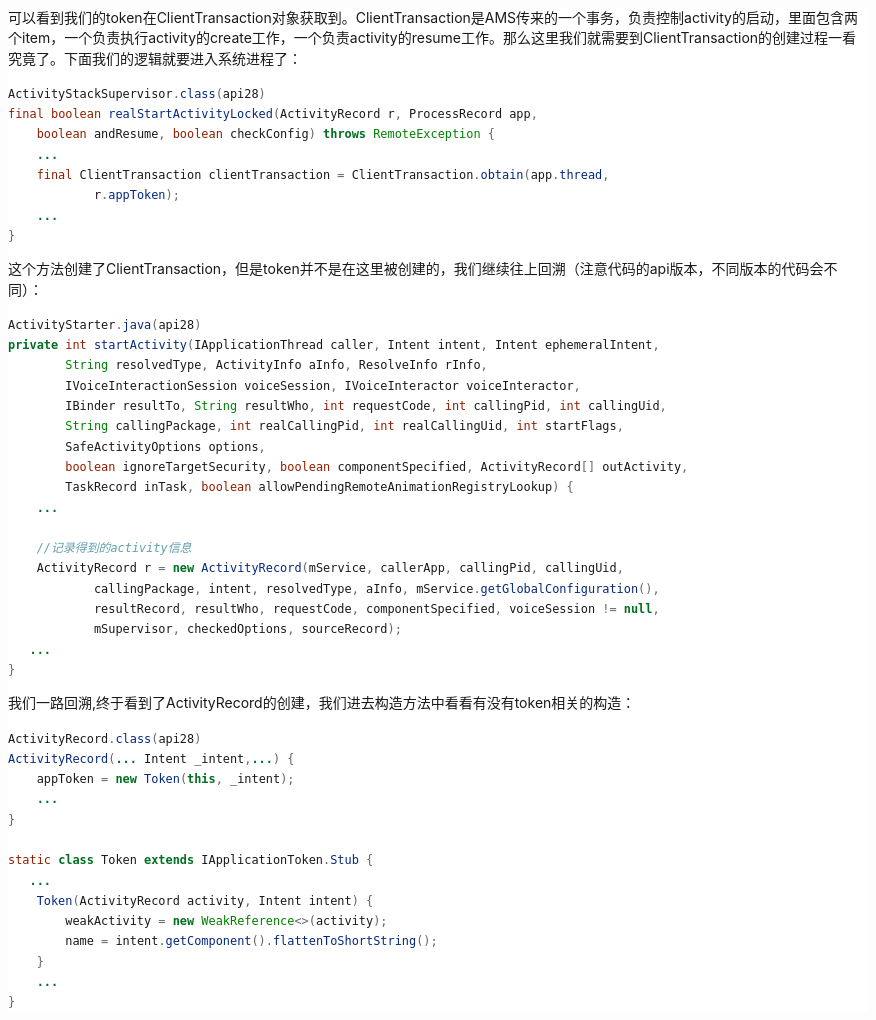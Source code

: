 可以看到我们的token在ClientTransaction对象获取到。ClientTransaction是AMS传来的一个事务，负责控制activity的启动，里面包含两个item，一个负责执行activity的create工作，一个负责activity的resume工作。那么这里我们就需要到ClientTransaction的创建过程一看究竟了。下面我们的逻辑就要进入系统进程了：

```java
ActivityStackSupervisor.class(api28)
final boolean realStartActivityLocked(ActivityRecord r, ProcessRecord app,
    boolean andResume, boolean checkConfig) throws RemoteException {
    ...
    final ClientTransaction clientTransaction = ClientTransaction.obtain(app.thread,
            r.appToken);
    ...
}
```

这个方法创建了ClientTransaction，但是token并不是在这里被创建的，我们继续往上回溯（注意代码的api版本，不同版本的代码会不同）：

```java
ActivityStarter.java(api28)
private int startActivity(IApplicationThread caller, Intent intent, Intent ephemeralIntent,
        String resolvedType, ActivityInfo aInfo, ResolveInfo rInfo,
        IVoiceInteractionSession voiceSession, IVoiceInteractor voiceInteractor,
        IBinder resultTo, String resultWho, int requestCode, int callingPid, int callingUid,
        String callingPackage, int realCallingPid, int realCallingUid, int startFlags,
        SafeActivityOptions options,
        boolean ignoreTargetSecurity, boolean componentSpecified, ActivityRecord[] outActivity,
        TaskRecord inTask, boolean allowPendingRemoteAnimationRegistryLookup) {
    ...
  
    //记录得到的activity信息
    ActivityRecord r = new ActivityRecord(mService, callerApp, callingPid, callingUid,
            callingPackage, intent, resolvedType, aInfo, mService.getGlobalConfiguration(),
            resultRecord, resultWho, requestCode, componentSpecified, voiceSession != null,
            mSupervisor, checkedOptions, sourceRecord);
   ...
}
```

我们一路回溯,终于看到了ActivityRecord的创建，我们进去构造方法中看看有没有token相关的构造：

```java
ActivityRecord.class(api28)
ActivityRecord(... Intent _intent,...) {
    appToken = new Token(this, _intent);
    ...
}

static class Token extends IApplicationToken.Stub {
   ...
    Token(ActivityRecord activity, Intent intent) {
        weakActivity = new WeakReference<>(activity);
        name = intent.getComponent().flattenToShortString();
    }
    ...
}
```
